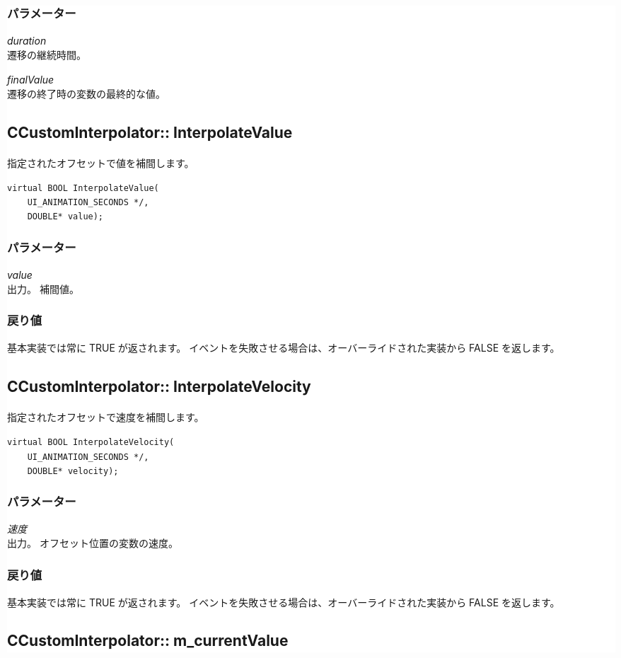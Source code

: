 ### <a name="parameters"></a>パラメーター

*duration*<br/>
遷移の継続時間。

*finalValue*<br/>
遷移の終了時の変数の最終的な値。

## <a name="ccustominterpolatorinterpolatevalue"></a><a name="interpolatevalue"></a> CCustomInterpolator:: InterpolateValue

指定されたオフセットで値を補間します。

```
virtual BOOL InterpolateValue(
    UI_ANIMATION_SECONDS */,
    DOUBLE* value);
```

### <a name="parameters"></a>パラメーター

*value*<br/>
出力。 補間値。

### <a name="return-value"></a>戻り値

基本実装では常に TRUE が返されます。 イベントを失敗させる場合は、オーバーライドされた実装から FALSE を返します。

## <a name="ccustominterpolatorinterpolatevelocity"></a><a name="interpolatevelocity"></a> CCustomInterpolator:: InterpolateVelocity

指定されたオフセットで速度を補間します。

```
virtual BOOL InterpolateVelocity(
    UI_ANIMATION_SECONDS */,
    DOUBLE* velocity);
```

### <a name="parameters"></a>パラメーター

*速度*<br/>
出力。 オフセット位置の変数の速度。

### <a name="return-value"></a>戻り値

基本実装では常に TRUE が返されます。 イベントを失敗させる場合は、オーバーライドされた実装から FALSE を返します。

## <a name="ccustominterpolatorm_currentvalue"></a><a name="m_currentvalue"></a> CCustomInterpolator:: m_currentValue

